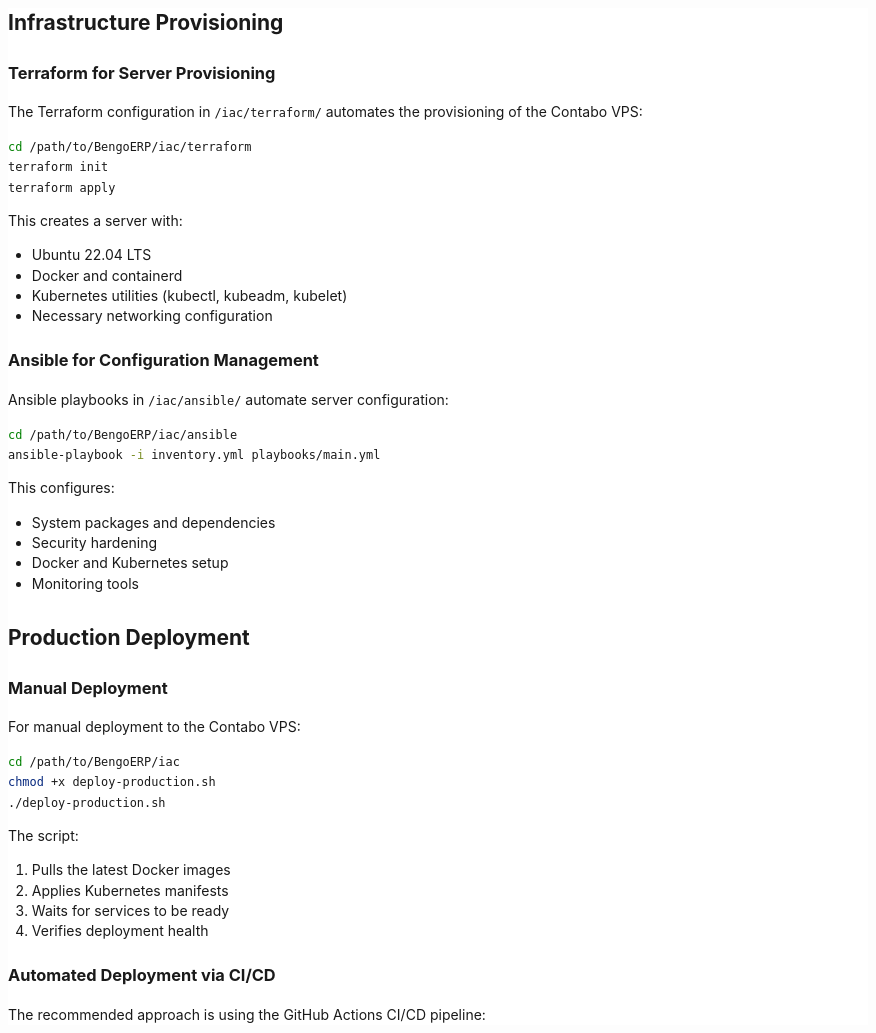 ## Infrastructure Provisioning

### Terraform for Server Provisioning

The Terraform configuration in `/iac/terraform/` automates the provisioning of the Contabo VPS:

```bash
cd /path/to/BengoERP/iac/terraform
terraform init
terraform apply
```

This creates a server with:
- Ubuntu 22.04 LTS
- Docker and containerd
- Kubernetes utilities (kubectl, kubeadm, kubelet)
- Necessary networking configuration

### Ansible for Configuration Management

Ansible playbooks in `/iac/ansible/` automate server configuration:

```bash
cd /path/to/BengoERP/iac/ansible
ansible-playbook -i inventory.yml playbooks/main.yml
```

This configures:
- System packages and dependencies
- Security hardening
- Docker and Kubernetes setup
- Monitoring tools

## Production Deployment

### Manual Deployment

For manual deployment to the Contabo VPS:

```bash
cd /path/to/BengoERP/iac
chmod +x deploy-production.sh
./deploy-production.sh
```

The script:
1. Pulls the latest Docker images
2. Applies Kubernetes manifests
3. Waits for services to be ready
4. Verifies deployment health

### Automated Deployment via CI/CD

The recommended approach is using the GitHub Actions CI/CD pipeline:
